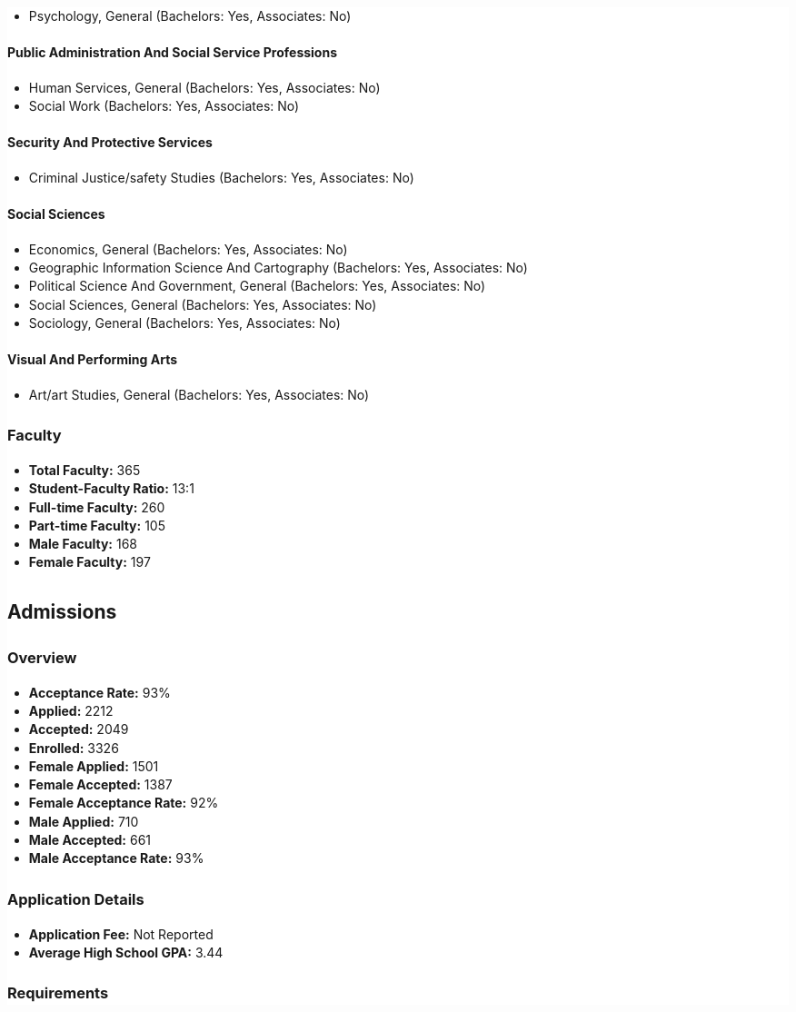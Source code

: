 - Psychology, General (Bachelors: Yes, Associates: No)

#### Public Administration And Social Service Professions

- Human Services, General (Bachelors: Yes, Associates: No)
- Social Work (Bachelors: Yes, Associates: No)

#### Security And Protective Services

- Criminal Justice/safety Studies (Bachelors: Yes, Associates: No)

#### Social Sciences

- Economics, General (Bachelors: Yes, Associates: No)
- Geographic Information Science And Cartography (Bachelors: Yes, Associates: No)
- Political Science And Government, General (Bachelors: Yes, Associates: No)
- Social Sciences, General (Bachelors: Yes, Associates: No)
- Sociology, General (Bachelors: Yes, Associates: No)

#### Visual And Performing Arts

- Art/art Studies, General (Bachelors: Yes, Associates: No)

### Faculty

- **Total Faculty:** 365
- **Student-Faculty Ratio:** 13:1
- **Full-time Faculty:** 260
- **Part-time Faculty:** 105
- **Male Faculty:** 168
- **Female Faculty:** 197

## Admissions

### Overview

- **Acceptance Rate:** 93%
- **Applied:** 2212
- **Accepted:** 2049
- **Enrolled:** 3326
- **Female Applied:** 1501
- **Female Accepted:** 1387
- **Female Acceptance Rate:** 92%
- **Male Applied:** 710
- **Male Accepted:** 661
- **Male Acceptance Rate:** 93%

### Application Details

- **Application Fee:** Not Reported
- **Average High School GPA:** 3.44

### Requirements

